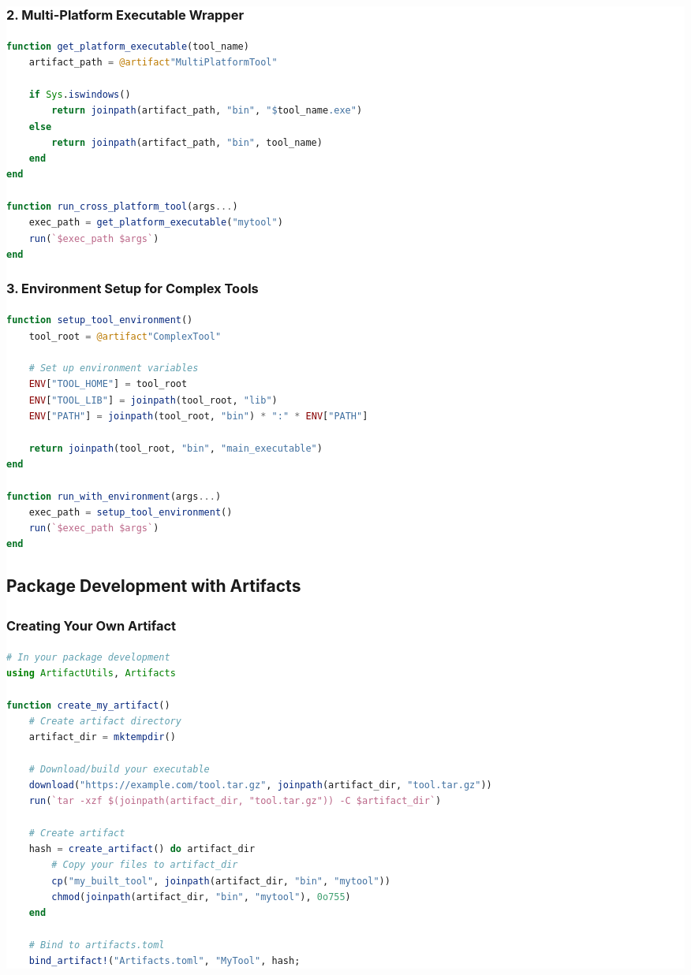 ### 2. Multi-Platform Executable Wrapper

```julia
function get_platform_executable(tool_name)
    artifact_path = @artifact"MultiPlatformTool"
    
    if Sys.iswindows()
        return joinpath(artifact_path, "bin", "$tool_name.exe")
    else
        return joinpath(artifact_path, "bin", tool_name)
    end
end

function run_cross_platform_tool(args...)
    exec_path = get_platform_executable("mytool")
    run(`$exec_path $args`)
end
```

### 3. Environment Setup for Complex Tools

```julia
function setup_tool_environment()
    tool_root = @artifact"ComplexTool"
    
    # Set up environment variables
    ENV["TOOL_HOME"] = tool_root
    ENV["TOOL_LIB"] = joinpath(tool_root, "lib") 
    ENV["PATH"] = joinpath(tool_root, "bin") * ":" * ENV["PATH"]
    
    return joinpath(tool_root, "bin", "main_executable")
end

function run_with_environment(args...)
    exec_path = setup_tool_environment()
    run(`$exec_path $args`)
end
```

## Package Development with Artifacts

### Creating Your Own Artifact

```julia
# In your package development
using ArtifactUtils, Artifacts

function create_my_artifact()
    # Create artifact directory
    artifact_dir = mktempdir()
    
    # Download/build your executable
    download("https://example.com/tool.tar.gz", joinpath(artifact_dir, "tool.tar.gz"))
    run(`tar -xzf $(joinpath(artifact_dir, "tool.tar.gz")) -C $artifact_dir`)
    
    # Create artifact
    hash = create_artifact() do artifact_dir
        # Copy your files to artifact_dir
        cp("my_built_tool", joinpath(artifact_dir, "bin", "mytool"))
        chmod(joinpath(artifact_dir, "bin", "mytool"), 0o755)
    end
    
    # Bind to artifacts.toml
    bind_artifact!("Artifacts.toml", "MyTool", hash; 
```